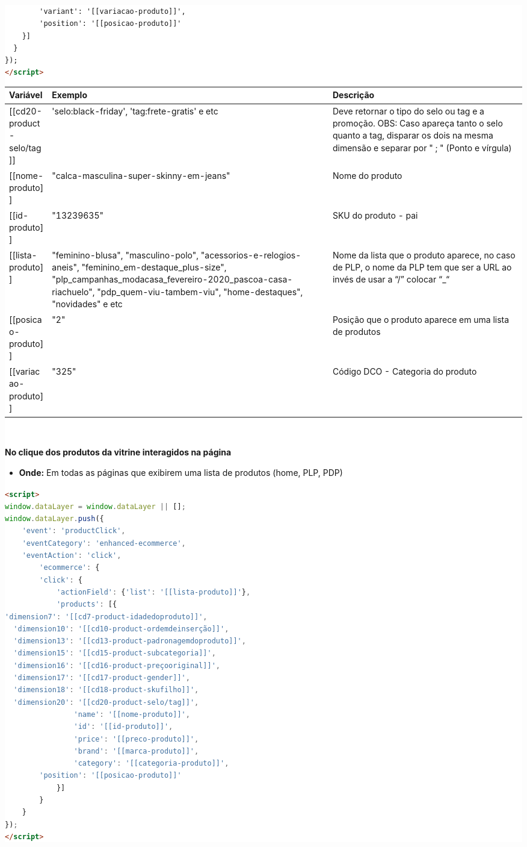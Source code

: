 ```html
        'variant': '[[variacao-produto]]',
        'position': '[[posicao-produto]]'
    }]
  }
});
</script>
```

| Variável        | Exemplo                               | Descrição                         |
| :-------------- | :------------------------------------ | :-------------------------------- |
| [[cd20-product-selo/tag]] | &#039;selo:black-friday&#039;, &#039;tag:frete-gratis&#039; e etc | Deve retornar o tipo do selo ou tag e a promoção. OBS: Caso apareça tanto o selo quanto a tag, disparar os dois na mesma dimensão e separar por &quot; ; &quot; (Ponto e vírgula) |
| [[nome-produto]] | &quot;calca-masculina-super-skinny-em-jeans&quot; | Nome do produto |
| [[id-produto]] | &quot;13239635&quot; | SKU do produto - pai |
| [[lista-produto]] | &quot;feminino-blusa&quot;, &quot;masculino-polo&quot;, &quot;acessorios-e-relogios-aneis&quot;, &quot;feminino_em-destaque_plus-size&quot;, &quot;plp_campanhas_modacasa_fevereiro-2020_pascoa-casa-riachuelo&quot;, &quot;pdp_quem-viu-tambem-viu&quot;, &quot;home-destaques&quot;, &quot;novidades&quot; e etc | Nome da lista que o produto aparece, no caso de PLP, o nome da PLP tem que ser a URL ao invés de usar a “/” colocar “_“ |
| [[posicao-produto]] | &quot;2&quot; | Posição que o produto aparece em uma lista de produtos |
| [[variacao-produto]] | &quot;325&quot; | Código DCO - Categoria do produto |

<br />


**No clique dos produtos da vitrine interagidos na página**<br />

- **Onde:** Em todas as páginas que exibirem uma lista de produtos (home, PLP, PDP)
    

```html
<script>
window.dataLayer = window.dataLayer || [];
window.dataLayer.push({
    'event': 'productClick',
    'eventCategory': 'enhanced-ecommerce',
    'eventAction': 'click',
        'ecommerce': {
        'click': {
            'actionField': {'list': '[[lista-produto]]'},
            'products': [{
'dimension7': '[[cd7-product-idadedoproduto]]',
  'dimension10': '[[cd10-product-ordemdeinserção]]',
  'dimension13': '[[cd13-product-padronagemdoproduto]]',
  'dimension15': '[[cd15-product-subcategoria]]',
  'dimension16': '[[cd16-product-preçooriginal]]',
  'dimension17': '[[cd17-product-gender]]',
  'dimension18': '[[cd18-product-skufilho]]',
  'dimension20': '[[cd20-product-selo/tag]]',
                'name': '[[nome-produto]]',
                'id': '[[id-produto]]',
                'price': '[[preco-produto]]',
                'brand': '[[marca-produto]]',
                'category': '[[categoria-produto]]',
        'position': '[[posicao-produto]]'
            }]
        }
    }
});
</script>
```
